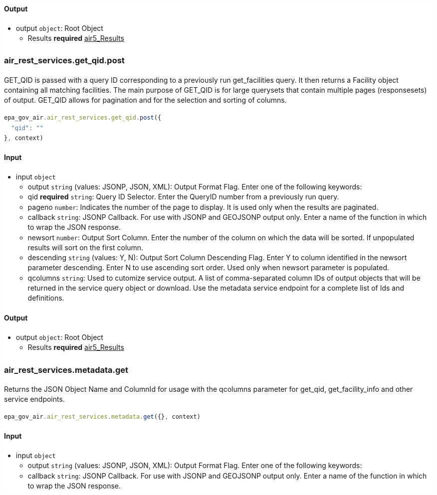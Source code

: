 #### Output
* output `object`: Root Object
  * Results **required** [air5_Results](#air5_results)

### air_rest_services.get_qid.post
GET_QID is passed with a query ID corresponding to a previously run get_facilities query. It then returns a Facility object containing all matching facilities. The main purpose of GET_QID is for large querysets that contain multiple pages (responsesets) of output. GET_QID allows for pagination and for the selection and sorting of columns. 


```js
epa_gov_air.air_rest_services.get_qid.post({
  "qid": ""
}, context)
```

#### Input
* input `object`
  * output `string` (values: JSONP, JSON, XML): Output Format Flag.  Enter one of the following keywords:
  * qid **required** `string`: Query ID Selector.  Enter the QueryID number from a previously run query.
  * pageno `number`: Indicates the number of the page to display. It is used only when the results are paginated.
  * callback `string`: JSONP Callback.  For use with JSONP and GEOJSONP output only.  Enter a name of the function in which to wrap the JSON response.
  * newsort `number`: Output Sort Column.  Enter the number of the column on which the data will be sorted. If unpopulated results will sort on the first column.
  * descending `string` (values: Y, N): Output Sort Column Descending Flag.  Enter Y to column identified in the newsort parameter descending.  Enter N to use ascending sort order. Used only when newsort parameter is populated.
  * qcolumns `string`: Used to cutomize service output.  A list of comma-separated column IDs of output objects that will be returned in the service query object or download.  Use the metadata service endpoint for a complete list of Ids and definitions.

#### Output
* output `object`: Root Object
  * Results **required** [air5_Results](#air5_results)

### air_rest_services.metadata.get
Returns the JSON Object Name and ColumnId for usage with the qcolumns parameter for get_qid, get_facility_info and other service endpoints.


```js
epa_gov_air.air_rest_services.metadata.get({}, context)
```

#### Input
* input `object`
  * output `string` (values: JSONP, JSON, XML): Output Format Flag.  Enter one of the following keywords:
  * callback `string`: JSONP Callback.  For use with JSONP and GEOJSONP output only.  Enter a name of the function in which to wrap the JSON response.
